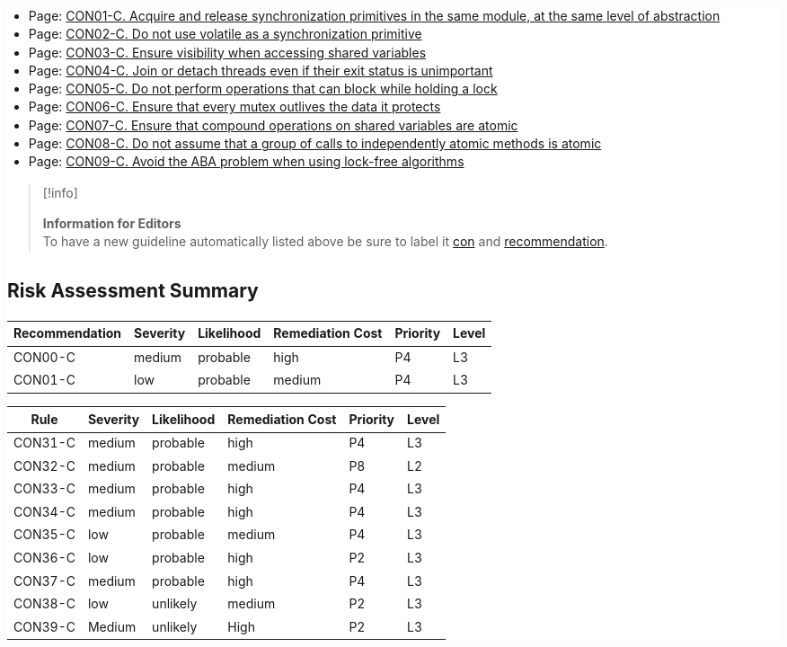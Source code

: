 -   Page:
    [CON01-C. Acquire and release synchronization primitives in the same module, at the same level of abstraction](/confluence/display/c/CON01-C.+Acquire+and+release+synchronization+primitives+in+the+same+module%2C+at+the+same+level+of+abstraction)
-   Page:
    [CON02-C. Do not use volatile as a synchronization primitive](/confluence/display/c/CON02-C.+Do+not+use+volatile+as+a+synchronization+primitive)
-   Page:
    [CON03-C. Ensure visibility when accessing shared variables](/confluence/display/c/CON03-C.+Ensure+visibility+when+accessing+shared+variables)
-   Page:
    [CON04-C. Join or detach threads even if their exit status is unimportant](/confluence/display/c/CON04-C.+Join+or+detach+threads+even+if+their+exit+status+is+unimportant)
-   Page:
    [CON05-C. Do not perform operations that can block while holding a lock](/confluence/display/c/CON05-C.+Do+not+perform+operations+that+can+block+while+holding+a+lock)
-   Page:
    [CON06-C. Ensure that every mutex outlives the data it protects](/confluence/display/c/CON06-C.+Ensure+that+every+mutex+outlives+the+data+it+protects)
-   Page:
    [CON07-C. Ensure that compound operations on shared variables are atomic](/confluence/display/c/CON07-C.+Ensure+that+compound+operations+on+shared+variables+are+atomic)
-   Page:
    [CON08-C. Do not assume that a group of calls to independently atomic methods is atomic](/confluence/display/c/CON08-C.+Do+not+assume+that+a+group+of+calls+to+independently+atomic+methods+is+atomic)
-   Page:
    [CON09-C. Avoid the ABA problem when using lock-free algorithms](/confluence/display/c/CON09-C.+Avoid+the+ABA+problem+when+using+lock-free+algorithms)
> [!info]  
>
> **Information for Editors**  
> To have a new guideline automatically listed above be sure to label it [con](https://confluence/label/seccode/con) and [recommendation](https://confluence/label/seccode/recommendation).

## Risk Assessment Summary

| Recommendation | Severity | Likelihood | Remediation Cost | Priority | Level |
| ----|----|----|----|----|----|
| CON00-C | medium | probable | high | P4 | L3 |
| CON01-C | low | probable | medium | P4 | L3 |


| Rule | Severity | Likelihood | Remediation Cost | Priority | Level |
| ----|----|----|----|----|----|
| CON31-C | medium | probable | high | P4 | L3 |
| CON32-C | medium | probable | medium | P8 | L2 |
| CON33-C | medium | probable | high | P4 | L3 |
| CON34-C | medium | probable | high | P4 | L3 |
| CON35-C | low | probable | medium | P4 | L3 |
| CON36-C | low | probable | high | P2 | L3 |
| CON37-C | medium | probable | high | P4 | L3 |
| CON38-C | low | unlikely | medium | P2 | L3 |
| CON39-C | Medium | unlikely | High | P2 | L3 |
